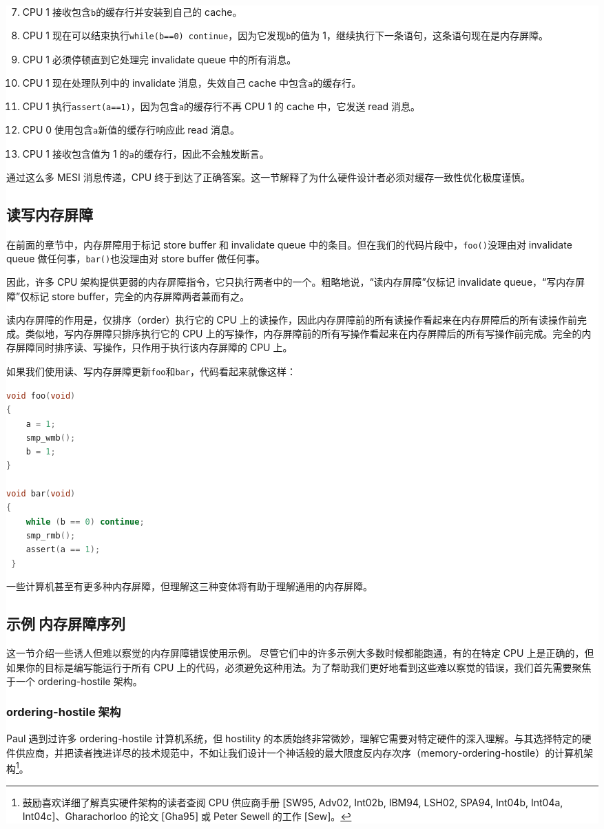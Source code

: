 7. CPU 1 接收包含`b`的缓存行并安装到自己的 cache。

8. CPU 1 现在可以结束执行`while(b==0) continue`，因为它发现`b`的值为 1，继续执行下一条语句，这条语句现在是内存屏障。

9. CPU 1 必须停顿直到它处理完 invalidate queue 中的所有消息。

10. CPU 1 现在处理队列中的 invalidate 消息，失效自己 cache 中包含`a`的缓存行。

11. CPU 1 执行`assert(a==1)`，因为包含`a`的缓存行不再 CPU 1 的 cache 中，它发送 read 消息。

12. CPU 0 使用包含`a`新值的缓存行响应此 read 消息。

13. CPU 1 接收包含值为 1 的`a`的缓存行，因此不会触发断言。

通过这么多 MESI 消息传递，CPU 终于到达了正确答案。这一节解释了为什么硬件设计者必须对缓存一致性优化极度谨慎。

## 读写内存屏障

在前面的章节中，内存屏障用于标记 store buffer 和 invalidate queue 中的条目。但在我们的代码片段中，`foo()`没理由对 invalidate queue 做任何事，`bar()`也没理由对 store buffer 做任何事。

因此，许多 CPU 架构提供更弱的内存屏障指令，它只执行两者中的一个。粗略地说，“读内存屏障”仅标记 invalidate queue，“写内存屏障”仅标记 store buffer，完全的内存屏障两者兼而有之。

读内存屏障的作用是，仅排序（order）执行它的 CPU 上的读操作，因此内存屏障前的所有读操作看起来在内存屏障后的所有读操作前完成。类似地，写内存屏障只排序执行它的 CPU 上的写操作，内存屏障前的所有写操作看起来在内存屏障后的所有写操作前完成。完全的内存屏障同时排序读、写操作，只作用于执行该内存屏障的 CPU 上。

如果我们使用读、写内存屏障更新`foo`和`bar`，代码看起来就像这样：

```c
void foo(void)
{
    a = 1;
    smp_wmb();
    b = 1;
}

void bar(void)
{
    while (b == 0) continue;
    smp_rmb();
    assert(a == 1);
 }
```

一些计算机甚至有更多种内存屏障，但理解这三种变体将有助于理解通用的内存屏障。

## 示例 内存屏障序列

这一节介绍一些诱人但难以察觉的内存屏障错误使用示例。 尽管它们中的许多示例大多数时候都能跑通，有的在特定 CPU 上是正确的，但如果你的目标是编写能运行于所有 CPU 上的代码，必须避免这种用法。为了帮助我们更好地看到这些难以察觉的错误，我们首先需要聚焦于一个 ordering-hostile 架构。

### ordering-hostile 架构

Paul 遇到过许多 ordering-hostile 计算机系统，但 hostility 的本质始终非常微妙，理解它需要对特定硬件的深入理解。与其选择特定的硬件供应商，并把读者拽进详尽的技术规范中，不如让我们设计一个神话般的最大限度反内存次序（memory-ordering-hostile）的计算机架构[^4]。


[^1]: 使用多级缓存已经是标准实践，一个靠近 CPU 的、单周期访问时间的小一级缓存，一个更大的更长访问时间的二级缓存。高性能 CPU 经常有 3、4 级缓存。
[^2]: 见 Culler et al. [CSG99] 第 670 和 671 页中的九状态和 SGI Origin2000 与 Sequent（现在是 IBM）NUMA-Q 的26 状态图。所有示意图都远比真实世界的简单。
[^3]: 从一个 CPU 传输缓存行到其他 CPU cache 花费的时间通常是执行寄存器-寄存器传输指令耗时的好几个数量级。
[^4]: 鼓励喜欢详细了解真实硬件架构的读者查阅 CPU 供应商手册 [SW95, Adv02, Int02b, IBM94, LSH02, SPA94, Int04b, Int04a, Int04c]、Gharachorloo 的论文 [Gha95] 或 Peter Sewell 的工作 [Sew]。
[^5]: 毫无疑问，任何真正的硬件架构师或设计者都会在对讲机上大声呼叫 Ralph，因为他们可能只是因要弄清楚那个队列应该处理涉及多个 CPU 访问的的缓存行的消息而感到烦躁，更不用说这个例子带来的众多竞争了。我只能说“给我一个更好的例子”。
[^6]: 当然，聪明的读者应该已经意识到 Alpha 远没有它可能的那样卑鄙和肮脏，（谢天谢地）第 6.1 节中的想象的架构就是一个很好的例子。
[^7]: 当然，就像上面写的那样，编译器有权重排第 10 行和 11 行。所以在这里小心点！